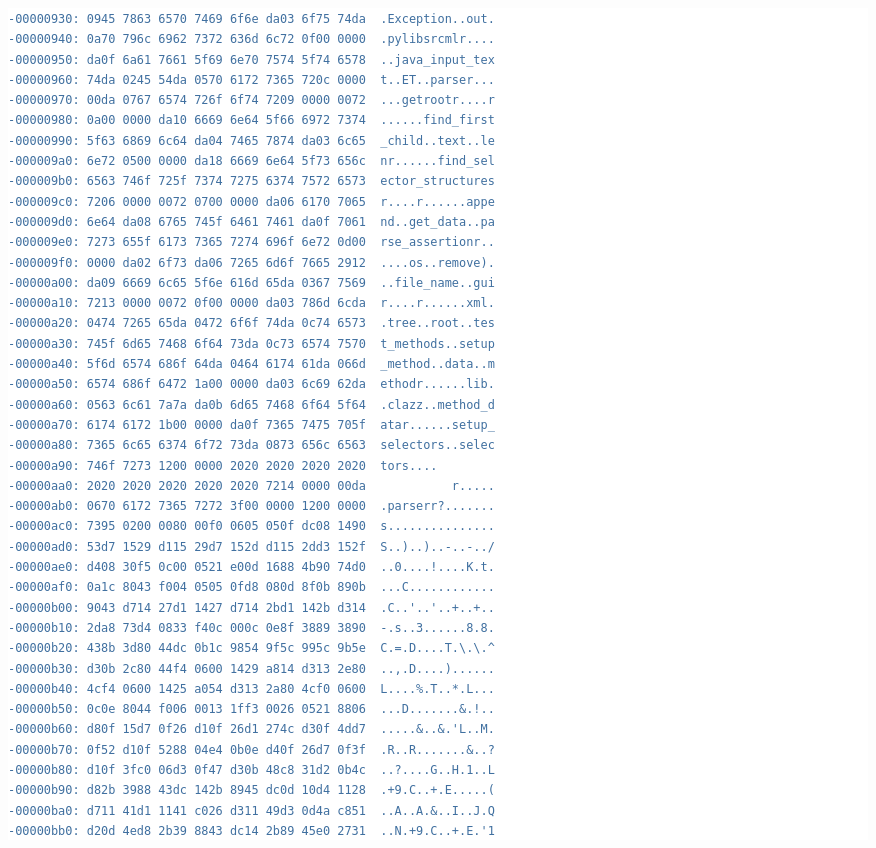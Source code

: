 ```diff
-00000930: 0945 7863 6570 7469 6f6e da03 6f75 74da  .Exception..out.
-00000940: 0a70 796c 6962 7372 636d 6c72 0f00 0000  .pylibsrcmlr....
-00000950: da0f 6a61 7661 5f69 6e70 7574 5f74 6578  ..java_input_tex
-00000960: 74da 0245 54da 0570 6172 7365 720c 0000  t..ET..parser...
-00000970: 00da 0767 6574 726f 6f74 7209 0000 0072  ...getrootr....r
-00000980: 0a00 0000 da10 6669 6e64 5f66 6972 7374  ......find_first
-00000990: 5f63 6869 6c64 da04 7465 7874 da03 6c65  _child..text..le
-000009a0: 6e72 0500 0000 da18 6669 6e64 5f73 656c  nr......find_sel
-000009b0: 6563 746f 725f 7374 7275 6374 7572 6573  ector_structures
-000009c0: 7206 0000 0072 0700 0000 da06 6170 7065  r....r......appe
-000009d0: 6e64 da08 6765 745f 6461 7461 da0f 7061  nd..get_data..pa
-000009e0: 7273 655f 6173 7365 7274 696f 6e72 0d00  rse_assertionr..
-000009f0: 0000 da02 6f73 da06 7265 6d6f 7665 2912  ....os..remove).
-00000a00: da09 6669 6c65 5f6e 616d 65da 0367 7569  ..file_name..gui
-00000a10: 7213 0000 0072 0f00 0000 da03 786d 6cda  r....r......xml.
-00000a20: 0474 7265 65da 0472 6f6f 74da 0c74 6573  .tree..root..tes
-00000a30: 745f 6d65 7468 6f64 73da 0c73 6574 7570  t_methods..setup
-00000a40: 5f6d 6574 686f 64da 0464 6174 61da 066d  _method..data..m
-00000a50: 6574 686f 6472 1a00 0000 da03 6c69 62da  ethodr......lib.
-00000a60: 0563 6c61 7a7a da0b 6d65 7468 6f64 5f64  .clazz..method_d
-00000a70: 6174 6172 1b00 0000 da0f 7365 7475 705f  atar......setup_
-00000a80: 7365 6c65 6374 6f72 73da 0873 656c 6563  selectors..selec
-00000a90: 746f 7273 1200 0000 2020 2020 2020 2020  tors....        
-00000aa0: 2020 2020 2020 2020 2020 7214 0000 00da            r.....
-00000ab0: 0670 6172 7365 7272 3f00 0000 1200 0000  .parserr?.......
-00000ac0: 7395 0200 0080 00f0 0605 050f dc08 1490  s...............
-00000ad0: 53d7 1529 d115 29d7 152d d115 2dd3 152f  S..)..)..-..-../
-00000ae0: d408 30f5 0c00 0521 e00d 1688 4b90 74d0  ..0....!....K.t.
-00000af0: 0a1c 8043 f004 0505 0fd8 080d 8f0b 890b  ...C............
-00000b00: 9043 d714 27d1 1427 d714 2bd1 142b d314  .C..'..'..+..+..
-00000b10: 2da8 73d4 0833 f40c 000c 0e8f 3889 3890  -.s..3......8.8.
-00000b20: 438b 3d80 44dc 0b1c 9854 9f5c 995c 9b5e  C.=.D....T.\.\.^
-00000b30: d30b 2c80 44f4 0600 1429 a814 d313 2e80  ..,.D....)......
-00000b40: 4cf4 0600 1425 a054 d313 2a80 4cf0 0600  L....%.T..*.L...
-00000b50: 0c0e 8044 f006 0013 1ff3 0026 0521 8806  ...D.......&.!..
-00000b60: d80f 15d7 0f26 d10f 26d1 274c d30f 4dd7  .....&..&.'L..M.
-00000b70: 0f52 d10f 5288 04e4 0b0e d40f 26d7 0f3f  .R..R.......&..?
-00000b80: d10f 3fc0 06d3 0f47 d30b 48c8 31d2 0b4c  ..?....G..H.1..L
-00000b90: d82b 3988 43dc 142b 8945 dc0d 10d4 1128  .+9.C..+.E.....(
-00000ba0: d711 41d1 1141 c026 d311 49d3 0d4a c851  ..A..A.&..I..J.Q
-00000bb0: d20d 4ed8 2b39 8843 dc14 2b89 45e0 2731  ..N.+9.C..+.E.'1
